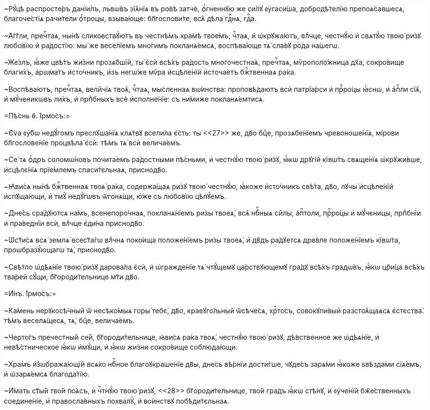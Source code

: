 ~Рꙋ́цѣ распросте́ръ данїи́лъ, львѡ́въ зїѧ̑нїѧ въ ро́вѣ затчѐ, ѻ҆́гненнꙋю же
си́лꙋ ᲂу҆гаси́ша, добродѣ́телїю препоѧ́савшесѧ, благоче́стїѧ рачи́тели ѻ҆́троцы,
взыва́юще: бл҃гослови́те, всѧ̑ дѣла̀ гдⷭ҇нѧ, гдⷭ҇а.

~А҆́гг҃ли, пречⷭ҇таѧ, ны́нѣ сликовствꙋ́ютъ въ честнѣ́мъ хра́мѣ твое́мъ, чⷭ҇таѧ,
и҆ ѡ҆крꙋжа́ютъ, влⷣчце, честнꙋ́ю и҆ свѧтꙋ́ю твою̀ ри́зꙋ любо́вїю и҆ ра́достїю:
мы́ же весе́лїемъ мно́гимъ покланѧ́емсѧ, воспѣва́юще тѧ̀ сла́вꙋ ро́да на́шегѡ.

~Же́злъ, ꙗ҆́же цвѣ́тъ жи́зни прозѧ́бшїй, ты̀ є҆сѝ всѣ́хъ ра́дость
многочестна́ѧ, пречⷭ҇таѧ, мѷрополо́жница дх҃а, сокро́вище благи́хъ, а҆рѡма́тъ
и҆сто́чникъ, и҆зъ негѡ́же мѵ̑ра и҆сцѣле́нїй и҆сточа́етъ бжⷭ҇твеннаѧ ра́ка.

~Воспѣва́ютъ, пречⷭ҇таѧ, вели̑чїѧ твоѧ̑, чⷭ҇таѧ, мы́слєннаѧ вѡ́инства:
проповѣ́даютъ всѝ патрїа́рси и҆ прⷪ҇ро́цы ꙗ҆́снѡ, и҆ а҆пⷭ҇ли сїѧ̑, и҆
мꙋ́ченикѡвъ ли́къ, и҆ прпⷣбныхъ всѐ и҆сполне́нїе: съ ни́миже покланѧ́емтисѧ.

=Пѣ́снь ѳ҃. І҆рмо́съ:=

~Є҆́ѵа ᲂу҆́бѡ недꙋ́гомъ преслꙋша́нїѧ клѧ́твꙋ всели́ла є҆́сть: ты́ <<27>> же,
дв҃о бцⷣе, прозѧбе́нїемъ чревоноше́нїѧ, мі́рови бл҃гослове́нїе процвѣла̀ є҆сѝ:
тѣ́мъ тѧ̀ всѝ велича́емъ.

~Се́ тѧ ѻ҆́дръ соломѡ́новъ почита́емъ ра́достными пѣ́сньми, и҆ честнꙋ́ю твою̀
ри́зꙋ, ꙗ҆́кѡ дрꙋгі́й кївѡ́тъ свѧще́нїѧ ѡ҆крꙋжи́вше, и҆сцѣлє́нїѧ прїе́млемъ
спаси́тєльнаѧ, приснодв҃о.

~Ꙗ҆ви́сѧ ны́нѣ бжⷭ҇твеннаѧ твоѧ̀ ра́ка, содержа́щаѧ ри́зꙋ твою̀ честнꙋ́ю,
ꙗ҆́коже и҆сто́чникъ свѣ́та, дв҃о, лꙋчы̀ и҆сцѣле́нїй и҆спꙋща́ющи, и҆ тмꙋ̀
недꙋ́гѡвъ ѿгонѧ́щи, ю҆́же съ любо́вїю цѣлꙋ́емъ.

~Дне́сь сра́дꙋютсѧ на́мъ, всенепоро́чнаѧ, покланѧ́нїемъ ри́зы твоеѧ̀, всѧ̑
нбⷭ҇ныѧ си̑лы, а҆пⷭ҇толи, прⷪ҇ро́цы и҆ мꙋ́чєницы, прпⷣбнїи и҆ пра́веднїи всѝ,
влⷣчце є҆ди́на приснодв҃о.

~Ѡ҆ст҃и́сѧ всѧ̀ землѧ̀ всест҃а́гѡ влⷣчнѧ поко́ища положе́нїемъ ри́зы твоеѧ̀, и҆
дв҃дъ ра́дꙋетсѧ дре́вле положе́нїемъ кївѡ́та, проѡбразꙋ́ющагѡ тѧ̀, приснодв҃о.

~Свѣ́тло ѡ҆дѣѧ́нїе твою̀ ри́зꙋ дарова́ла є҆сѝ, и҆ ѡ҆гражде́нїе тѧ̀ чтꙋ́щемꙋ
ца́рствꙋющемꙋ гра́дꙋ всѣ́хъ градѡ́въ, ꙗ҆́кѡ цр҃и́ца всѣ́хъ тва́рей сꙋ́щи,
бг҃ороди́тельнице мт҃и дв҃о.

=И҆́нъ. І҆рмо́съ:=

~Ка́мень нерꙋкосѣ́чный ѿ несѣко́мыѧ горы̀ тебє̀, дв҃о, краеꙋго́льный ѿсѣче́сѧ,
хрⷭ҇то́съ, совокꙋпи́вый разстоѧ̑щаѧсѧ є҆стєства̀. тѣ́мъ веселѧ́щесѧ, тѧ̀, бцⷣе,
велича́емъ.

~Черто́гъ пречестны́й се́й, бг҃ороди́тельнице, ꙗ҆ви́сѧ ра́ка твоѧ̀, честнꙋ́ю
твою̀ ри́зꙋ, дѣ́вственное же ѡ҆дѣѧ́нїе, и҆ невѣ́стническое ꙗ҆́кѡ и҆мꙋ́щи, и҆
ꙗ҆́кѡ жи́зни сокро́вище соблюда́ющи.

~Хра́мъ и҆з̾ѡбража́ющїй всѧ́ко нбⷭ҇ное благоꙋкраше́нїе дв҃ы, дне́сь вѣ́рнїи
дости́гше, чꙋде́съ зарѧ́ми ꙗ҆́коже ѕвѣзда́ми сїѧ́емъ, и҆ ѡ҆зарѧ́емсѧ
благода́тїю.

~И҆́мать ст҃ы́й тво́й по́ѧсъ, и҆ чⷭ҇тнꙋ́ю твою̀ ри́зꙋ, <<28>>
бг҃ороди́тельнице, тво́й гра́дъ ꙗ҆́кѡ стѣ́нꙋ, и҆ ᲂу҆че́нїй бж҃е́ственныхъ
соедине́нїе, и҆ правосла́вныхъ похвалꙋ̀, и҆ во́инствꙋ побѣди́тєльнаѧ.
